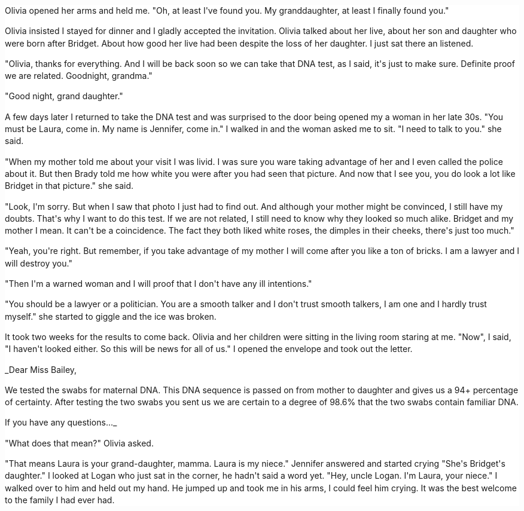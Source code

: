 Olivia opened her arms and held me. "Oh, at least I've found you. My
granddaughter, at least I finally found you."

Olivia insisted I stayed for dinner and I gladly accepted the invitation. Olivia
talked about her live, about her son and daughter who were born after Bridget.
About how good her live had been despite the loss of her daughter. I just sat
there an listened.

"Olivia, thanks for everything. And I will be back soon so we can take that DNA
test, as I said, it's just to make sure. Definite proof we are related.
Goodnight, grandma."

"Good night, grand daughter."

A few days later I returned to take the DNA test and was surprised to the door
being opened my a woman in her late 30s. "You must be Laura, come in. My name is
Jennifer, come in." I walked in and the woman asked me to sit. "I need to talk to
you." she said.

"When my mother told me about your visit I was livid. I was sure you ware taking
advantage of her and I even called the police about it. But then Brady told me
how white you were after you had seen that picture. And now that I see you, you
do look a lot like Bridget in that picture." she said.

"Look, I'm sorry. But when I saw that photo I just had to find out. And although
your mother might be convinced, I still have my doubts. That's why I want to do
this test. If we are not related, I still need to know why they looked so much
alike. Bridget and my mother I mean. It can't be a coincidence. The fact they
both liked white roses, the dimples in their cheeks, there's just too much."

"Yeah, you're right. But remember, if you take advantage of my mother I will
come after you like a ton of bricks. I am a lawyer and I will destroy you."

"Then I'm a warned woman and I will proof that I don't have any ill intentions."

"You should be a lawyer or a politician. You are a smooth talker and I don't
trust smooth talkers, I am one and I hardly trust myself." she started to giggle
and the ice was broken.

It took two weeks for the results to come back. Olivia and her children were
sitting in the living room staring at me. "Now", I said, "I haven't looked
either. So this will be news for all of us." I opened the envelope and took out
the letter.

_Dear Miss Bailey,

We tested the swabs for maternal DNA. This DNA sequence is passed on from mother
to daughter and gives us a 94+ percentage of certainty. After testing the two
swabs you sent us we are certain to a degree of 98.6% that the two swabs contain
familiar DNA.

If you have any questions..._


"What does that mean?" Olivia asked.

"That means Laura is your grand-daughter, mamma. Laura is my niece." Jennifer
answered and started crying "She's Bridget's daughter." I looked at Logan who
just sat in the corner, he hadn't said a word yet. "Hey, uncle Logan. I'm Laura,
your niece." I walked over to him and held out my hand. He jumped up and took me
in his arms, I could feel him crying. It was the best welcome to the family I
had ever had.
